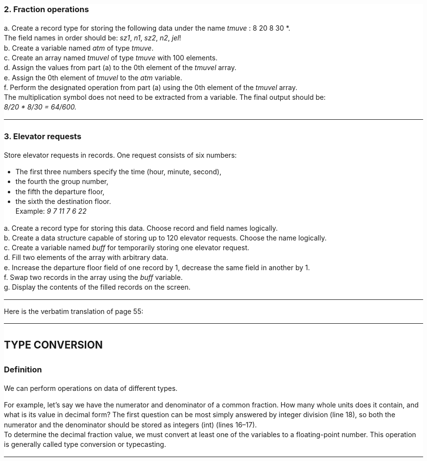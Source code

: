 
### 2. Fraction operations  
a. Create a record type for storing the following data under the name *tmuve* : 8 20 8 30 *.  
   The field names in order should be: *sz1*, *n1*, *sz2*, *n2*, *jel*!  
b. Create a variable named *atm* of type *tmuve*.  
c. Create an array named *tmuvel* of type *tmuve* with 100 elements.  
d. Assign the values from part (a) to the 0th element of the *tmuvel* array.  
e. Assign the 0th element of *tmuvel* to the *atm* variable.  
f. Perform the designated operation from part (a) using the 0th element of the *tmuvel* array.  
   The multiplication symbol does not need to be extracted from a variable. The final output should be:  
   *8/20 * 8/30 = 64/600.*  

---

### 3. Elevator requests  
Store elevator requests in records. One request consists of six numbers:  
- The first three numbers specify the time (hour, minute, second),  
- the fourth the group number,  
- the fifth the departure floor,  
- the sixth the destination floor.  
Example: *9 7 11 7 6 22*  

a. Create a record type for storing this data. Choose record and field names logically.  
b. Create a data structure capable of storing up to 120 elevator requests. Choose the name logically.  
c. Create a variable named *buff* for temporarily storing one elevator request.  
d. Fill two elements of the array with arbitrary data.  
e. Increase the departure floor field of one record by 1, decrease the same field in another by 1.  
f. Swap two records in the array using the *buff* variable.  
g. Display the contents of the filled records on the screen.

---

Here is the verbatim translation of page 55:

---

## TYPE CONVERSION  

### Definition  

We can perform operations on data of different types.  

For example, let’s say we have the numerator and denominator of a common fraction. How many whole units does it contain, and what is its value in decimal form? The first question can be most simply answered by integer division (line 18), so both the numerator and the denominator should be stored as integers (int) (lines 16–17).  
To determine the decimal fraction value, we must convert at least one of the variables to a floating-point number. This operation is generally called type conversion or typecasting.  

---
